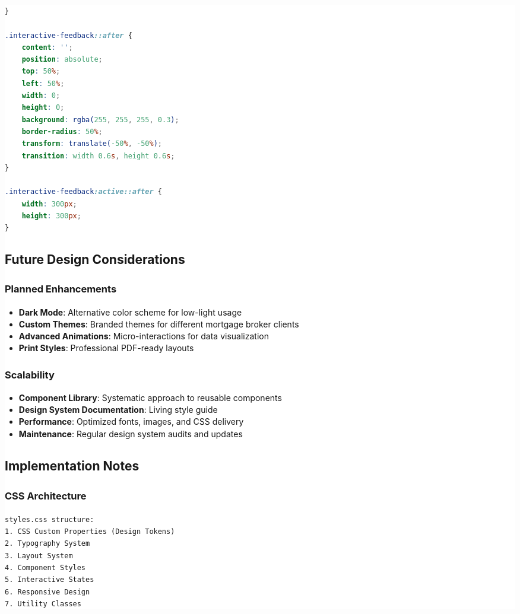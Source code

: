 ```css
}

.interactive-feedback::after {
    content: '';
    position: absolute;
    top: 50%;
    left: 50%;
    width: 0;
    height: 0;
    background: rgba(255, 255, 255, 0.3);
    border-radius: 50%;
    transform: translate(-50%, -50%);
    transition: width 0.6s, height 0.6s;
}

.interactive-feedback:active::after {
    width: 300px;
    height: 300px;
}
```

## Future Design Considerations

### Planned Enhancements
- **Dark Mode**: Alternative color scheme for low-light usage
- **Custom Themes**: Branded themes for different mortgage broker clients
- **Advanced Animations**: Micro-interactions for data visualization
- **Print Styles**: Professional PDF-ready layouts

### Scalability
- **Component Library**: Systematic approach to reusable components
- **Design System Documentation**: Living style guide
- **Performance**: Optimized fonts, images, and CSS delivery
- **Maintenance**: Regular design system audits and updates

## Implementation Notes

### CSS Architecture
```
styles.css structure:
1. CSS Custom Properties (Design Tokens)
2. Typography System  
3. Layout System
4. Component Styles
5. Interactive States
6. Responsive Design
7. Utility Classes
```
